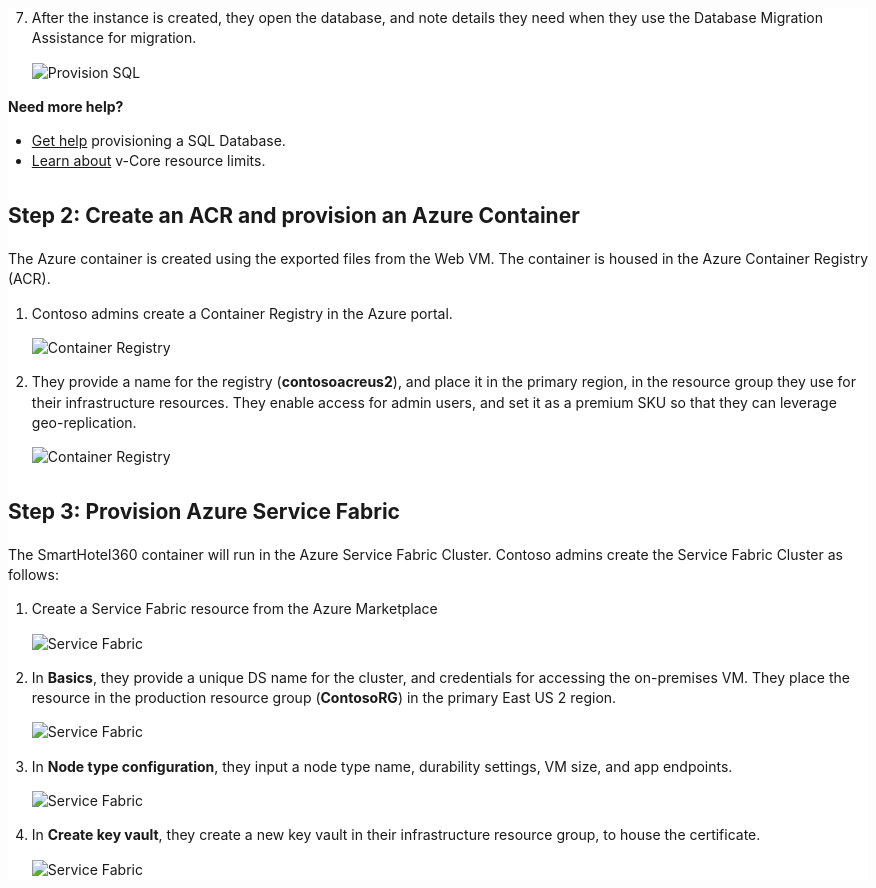7. After the instance is created, they open the database, and note details they need when they use the Database Migration Assistance for migration.

    ![Provision SQL](./media/contoso-migration-rearchitect-container-sql/provision-sql6.png)


**Need more help?**

- [Get help](https://docs.microsoft.com/azure/sql-database/sql-database-get-started-portal) provisioning a SQL Database.
- [Learn about](https://docs.microsoft.com/azure/sql-database/sql-database-vcore-resource-limits-elastic-pools) v-Core resource limits.



## Step 2: Create an ACR and provision an Azure Container

The Azure container is created using the exported files from the Web VM. The container is housed in the Azure Container Registry (ACR).


1. Contoso admins create a Container Registry in the Azure portal.

     ![Container Registry](./media/contoso-migration-rearchitect-container-sql/container-registry1.png)

2. They provide a name for the registry (**contosoacreus2**), and place it in the primary region, in the resource group they use for their infrastructure resources. They enable access for admin users, and set it as a premium SKU so that they can leverage geo-replication.

    ![Container Registry](./media/contoso-migration-rearchitect-container-sql/container-registry2.png)  


## Step 3: Provision Azure Service Fabric

The SmartHotel360 container will run in the Azure Service Fabric Cluster. Contoso admins create the Service Fabric Cluster as follows:

1. Create a Service Fabric resource from the Azure Marketplace

     ![Service Fabric](./media/contoso-migration-rearchitect-container-sql/service-fabric1.png)

2. In **Basics**, they provide a unique DS name for the cluster, and credentials for accessing the on-premises VM. They place the resource in the production resource group (**ContosoRG**) in the primary East US 2 region.

    ![Service Fabric](./media/contoso-migration-rearchitect-container-sql/service-fabric2.png) 

3. In **Node type configuration**, they input a node type name, durability settings, VM size, and app endpoints.

    ![Service Fabric](./media/contoso-migration-rearchitect-container-sql/service-fabric3.png) 


4. In **Create key vault**, they create a new key vault in their infrastructure resource group, to house the certificate.

    ![Service Fabric](./media/contoso-migration-rearchitect-container-sql/service-fabric4.png) 
